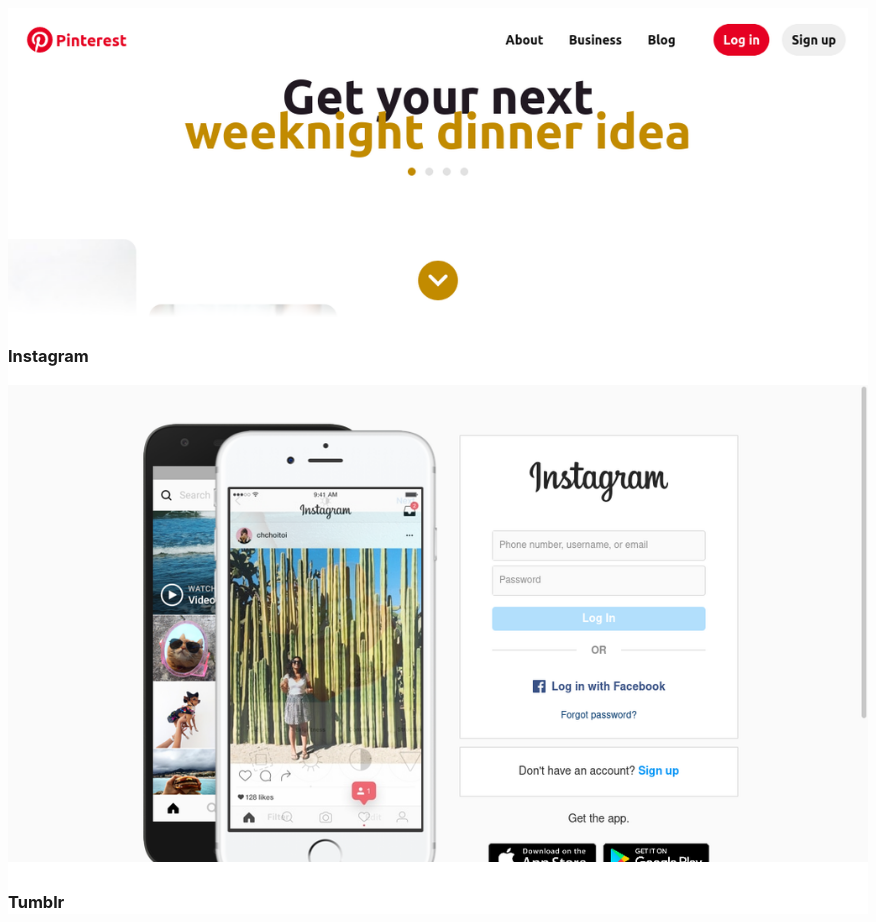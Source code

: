 ![pinterest](imgs/pinterest-auth.png)
### Instagram
![instagram](imgs/instagram-auth.png)
### Tumblr